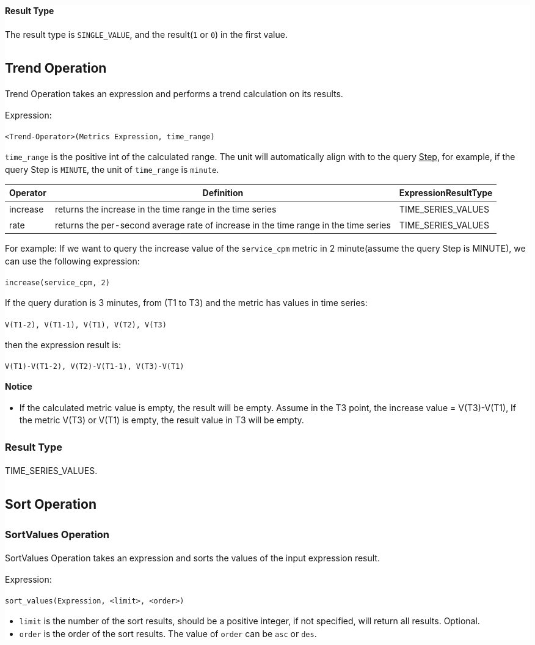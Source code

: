 #### Result Type
The result type is `SINGLE_VALUE`, and the result(`1` or `0`) in the first value.

## Trend Operation
Trend Operation takes an expression and performs a trend calculation on its results.

Expression:
```text
<Trend-Operator>(Metrics Expression, time_range)
```

`time_range` is the positive int of the calculated range. The unit will automatically align with to the query [Step](../../../oap-server/server-core/src/main/java/org/apache/skywalking/oap/server/core/query/enumeration/Step.java),
for example, if the query Step is `MINUTE`, the unit of `time_range` is `minute`.


| Operator | Definition                                                                            | ExpressionResultType          |
|----------|---------------------------------------------------------------------------------------|-------------------------------|
| increase | returns the increase in the time range in the time series                             | TIME_SERIES_VALUES |
| rate     | returns the per-second average rate of increase in the time range in the time series  | TIME_SERIES_VALUES |

For example:
If we want to query the increase value of the `service_cpm` metric in 2 minute(assume the query Step is MINUTE),
we can use the following expression:

```text
increase(service_cpm, 2)
```

If the query duration is 3 minutes, from (T1 to T3) and the metric has values in time series:
```text
V(T1-2), V(T1-1), V(T1), V(T2), V(T3)
```
then the expression result is:
```text
V(T1)-V(T1-2), V(T2)-V(T1-1), V(T3)-V(T1)
```

**Notice**
* If the calculated metric value is empty, the result will be empty. Assume in the T3 point, the increase value = V(T3)-V(T1), If the metric V(T3) or V(T1) is empty, the result value in T3 will be empty.

### Result Type
TIME_SERIES_VALUES.

## Sort Operation
### SortValues Operation
SortValues Operation takes an expression and sorts the values of the input expression result.

Expression:
```text
sort_values(Expression, <limit>, <order>)
```
- `limit` is the number of the sort results, should be a positive integer, if not specified, will return all results. Optional.
- `order` is the order of the sort results. The value of `order` can be `asc` or `des`.
